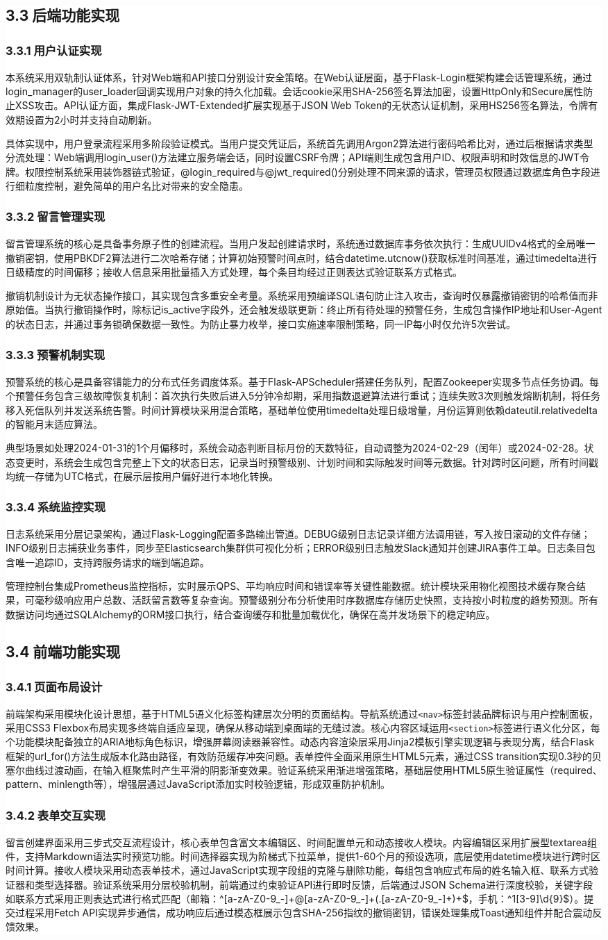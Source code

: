 ## 3.3 后端功能实现

### 3.3.1 用户认证实现

本系统采用双轨制认证体系，针对Web端和API接口分别设计安全策略。在Web认证层面，基于Flask-Login框架构建会话管理系统，通过login_manager的user_loader回调实现用户对象的持久化加载。会话cookie采用SHA-256签名算法加密，设置HttpOnly和Secure属性防止XSS攻击。API认证方面，集成Flask-JWT-Extended扩展实现基于JSON Web Token的无状态认证机制，采用HS256签名算法，令牌有效期设置为2小时并支持自动刷新。

具体实现中，用户登录流程采用多阶段验证模式。当用户提交凭证后，系统首先调用Argon2算法进行密码哈希比对，通过后根据请求类型分流处理：Web端调用login_user()方法建立服务端会话，同时设置CSRF令牌；API端则生成包含用户ID、权限声明和时效信息的JWT令牌。权限控制系统采用装饰器链式验证，@login_required与@jwt_required()分别处理不同来源的请求，管理员权限通过数据库角色字段进行细粒度控制，避免简单的用户名比对带来的安全隐患。

### 3.3.2 留言管理实现

留言管理系统的核心是具备事务原子性的创建流程。当用户发起创建请求时，系统通过数据库事务依次执行：生成UUIDv4格式的全局唯一撤销密钥，使用PBKDF2算法进行二次哈希存储；计算初始预警时间点时，结合datetime.utcnow()获取标准时间基准，通过timedelta进行日级精度的时间偏移；接收人信息采用批量插入方式处理，每个条目均经过正则表达式验证联系方式格式。

撤销机制设计为无状态操作接口，其实现包含多重安全考量。系统采用预编译SQL语句防止注入攻击，查询时仅暴露撤销密钥的哈希值而非原始值。当执行撤销操作时，除标记is_active字段外，还会触发级联更新：终止所有待处理的预警任务，生成包含操作IP地址和User-Agent的状态日志，并通过事务锁确保数据一致性。为防止暴力枚举，接口实施速率限制策略，同一IP每小时仅允许5次尝试。

### 3.3.3 预警机制实现

预警系统的核心是具备容错能力的分布式任务调度体系。基于Flask-APScheduler搭建任务队列，配置Zookeeper实现多节点任务协调。每个预警任务包含三级故障恢复机制：首次执行失败后进入5分钟冷却期，采用指数退避算法进行重试；连续失败3次则触发熔断机制，将任务移入死信队列并发送系统告警。时间计算模块采用混合策略，基础单位使用timedelta处理日级增量，月份运算则依赖dateutil.relativedelta的智能月末适应算法。

典型场景如处理2024-01-31的1个月偏移时，系统会动态判断目标月份的天数特征，自动调整为2024-02-29（闰年）或2024-02-28。状态变更时，系统会生成包含完整上下文的状态日志，记录当时预警级别、计划时间和实际触发时间等元数据。针对跨时区问题，所有时间戳均统一存储为UTC格式，在展示层按用户偏好进行本地化转换。

### 3.3.4 系统监控实现

日志系统采用分层记录架构，通过Flask-Logging配置多路输出管道。DEBUG级别日志记录详细方法调用链，写入按日滚动的文件存储；INFO级别日志捕获业务事件，同步至Elasticsearch集群供可视化分析；ERROR级别日志触发Slack通知并创建JIRA事件工单。日志条目包含唯一追踪ID，支持跨服务请求的端到端追踪。

管理控制台集成Prometheus监控指标，实时展示QPS、平均响应时间和错误率等关键性能数据。统计模块采用物化视图技术缓存聚合结果，可毫秒级响应用户总数、活跃留言数等复杂查询。预警级别分布分析使用时序数据库存储历史快照，支持按小时粒度的趋势预测。所有数据访问均通过SQLAlchemy的ORM接口执行，结合查询缓存和批量加载优化，确保在高并发场景下的稳定响应。

## 3.4 前端功能实现

### 3.4.1 页面布局设计

前端架构采用模块化设计思想，基于HTML5语义化标签构建层次分明的页面结构。导航系统通过`<nav>`标签封装品牌标识与用户控制面板，采用CSS3 Flexbox布局实现多终端自适应呈现，确保从移动端到桌面端的无缝过渡。核心内容区域运用`<section>`标签进行语义化分区，每个功能模块配备独立的ARIA地标角色标识，增强屏幕阅读器兼容性。动态内容渲染层采用Jinja2模板引擎实现逻辑与表现分离，结合Flask框架的url_for()方法生成版本化路由路径，有效防范缓存冲突问题。表单控件全面采用原生HTML5元素，通过CSS transition实现0.3秒的贝塞尔曲线过渡动画，在输入框聚焦时产生平滑的阴影渐变效果。验证系统采用渐进增强策略，基础层使用HTML5原生验证属性（required、pattern、minlength等），增强层通过JavaScript添加实时校验逻辑，形成双重防护机制。

### 3.4.2 表单交互实现

留言创建界面采用三步式交互流程设计，核心表单包含富文本编辑区、时间配置单元和动态接收人模块。内容编辑区采用扩展型textarea组件，支持Markdown语法实时预览功能。时间选择器实现为阶梯式下拉菜单，提供1-60个月的预设选项，底层使用datetime模块进行跨时区时间计算。接收人模块采用动态表单技术，通过JavaScript实现字段组的克隆与删除功能，每组包含响应式布局的姓名输入框、联系方式验证器和类型选择器。验证系统采用分层校验机制，前端通过约束验证API进行即时反馈，后端通过JSON Schema进行深度校验，关键字段如联系方式采用正则表达式进行格式匹配（邮箱：^[a-zA-Z0-9_-]+@[a-zA-Z0-9_-]+(\.[a-zA-Z0-9_-]+)+$，手机：^1[3-9]\d{9}$）。提交过程采用Fetch API实现异步通信，成功响应后通过模态框展示包含SHA-256指纹的撤销密钥，错误处理集成Toast通知组件并配合震动反馈效果。

